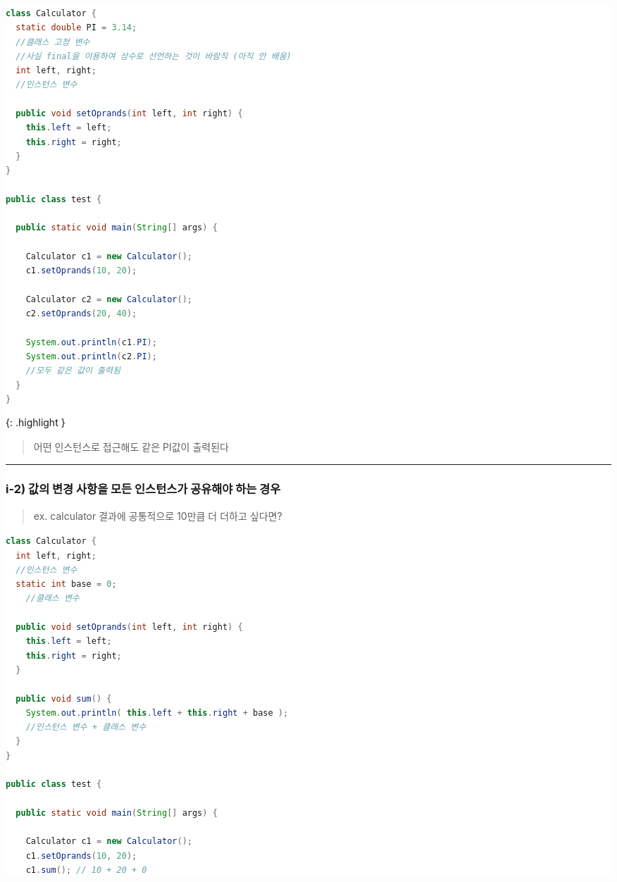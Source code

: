```java
class Calculator {
  static double PI = 3.14;
  //클래스 고정 변수
  //사실 final을 이용하여 상수로 선언하는 것이 바람직 (아직 안 배움)
  int left, right;
  //인스턴스 변수

  public void setOprands(int left, int right) {
    this.left = left;
    this.right = right;
  }
}

public class test {
	
  public static void main(String[] args) {
		
    Calculator c1 = new Calculator();
    c1.setOprands(10, 20);
		
    Calculator c2 = new Calculator();
    c2.setOprands(20, 40);

    System.out.println(c1.PI);
    System.out.println(c2.PI);
    //모두 같은 값이 출력됨
  }
}
```

{: .highlight }
> 어떤 인스턴스로 접근해도 같은 PI값이 출력된다

---

### **i-2) 값의 변경 사항을 모든 인스턴스가 공유해야 하는 경우**

> ex. calculator 결과에 공통적으로 10만큼 더 더하고 싶다면?

```java
class Calculator {
  int left, right;
  //인스턴스 변수
  static int base = 0;
	//클래스 변수

  public void setOprands(int left, int right) {
    this.left = left;
    this.right = right;
  }
	
  public void sum() {
    System.out.println( this.left + this.right + base );
    //인스턴스 변수 + 클래스 변수
  }
}

public class test {
	  
  public static void main(String[] args) {
		
    Calculator c1 = new Calculator();
    c1.setOprands(10, 20);
    c1.sum(); // 10 + 20 + 0
```